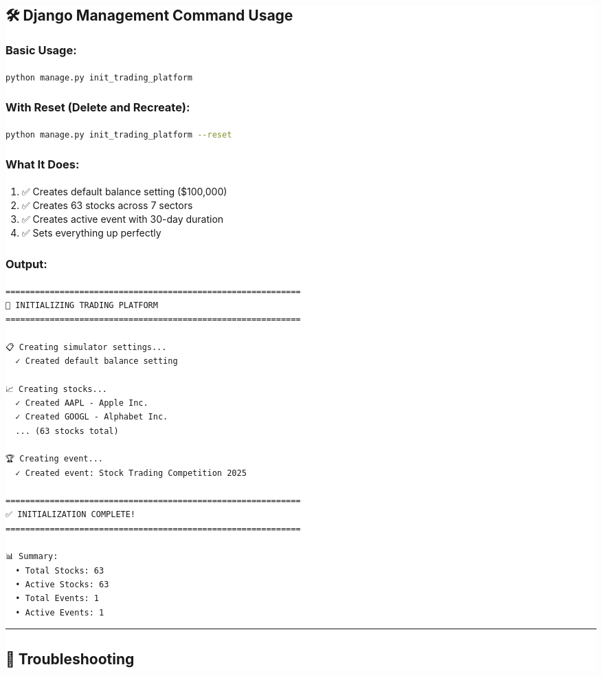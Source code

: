 
## 🛠️ Django Management Command Usage

### Basic Usage:
```bash
python manage.py init_trading_platform
```

### With Reset (Delete and Recreate):
```bash
python manage.py init_trading_platform --reset
```

### What It Does:
1. ✅ Creates default balance setting ($100,000)
2. ✅ Creates 63 stocks across 7 sectors
3. ✅ Creates active event with 30-day duration
4. ✅ Sets everything up perfectly

### Output:
```
============================================================
🚀 INITIALIZING TRADING PLATFORM
============================================================

📋 Creating simulator settings...
  ✓ Created default balance setting

📈 Creating stocks...
  ✓ Created AAPL - Apple Inc.
  ✓ Created GOOGL - Alphabet Inc.
  ... (63 stocks total)

🏆 Creating event...
  ✓ Created event: Stock Trading Competition 2025

============================================================
✅ INITIALIZATION COMPLETE!
============================================================

📊 Summary:
  • Total Stocks: 63
  • Active Stocks: 63
  • Total Events: 1
  • Active Events: 1
```

---

## 🐛 Troubleshooting
